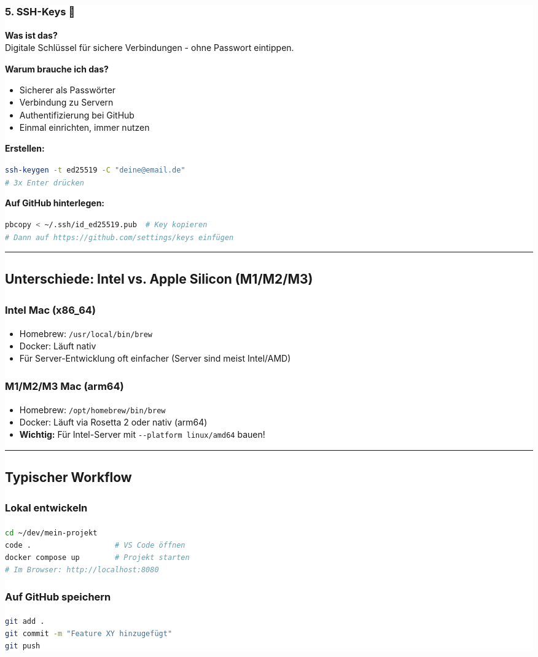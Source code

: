 
### 5. **SSH-Keys** 🔐
**Was ist das?**  
Digitale Schlüssel für sichere Verbindungen - ohne Passwort eintippen.

**Warum brauche ich das?**
- Sicherer als Passwörter
- Verbindung zu Servern
- Authentifizierung bei GitHub
- Einmal einrichten, immer nutzen

**Erstellen:**
```bash
ssh-keygen -t ed25519 -C "deine@email.de"
# 3x Enter drücken
```

**Auf GitHub hinterlegen:**
```bash
pbcopy < ~/.ssh/id_ed25519.pub  # Key kopieren
# Dann auf https://github.com/settings/keys einfügen
```

---

## Unterschiede: Intel vs. Apple Silicon (M1/M2/M3)

### Intel Mac (x86_64)
- Homebrew: `/usr/local/bin/brew`
- Docker: Läuft nativ
- Für Server-Entwicklung oft einfacher (Server sind meist Intel/AMD)

### M1/M2/M3 Mac (arm64)
- Homebrew: `/opt/homebrew/bin/brew`
- Docker: Läuft via Rosetta 2 oder nativ (arm64)
- **Wichtig:** Für Intel-Server mit `--platform linux/amd64` bauen!

---

## Typischer Workflow

### Lokal entwickeln
```bash
cd ~/dev/mein-projekt
code .                   # VS Code öffnen
docker compose up        # Projekt starten
# Im Browser: http://localhost:8080
```

### Auf GitHub speichern
```bash
git add .
git commit -m "Feature XY hinzugefügt"
git push
```
